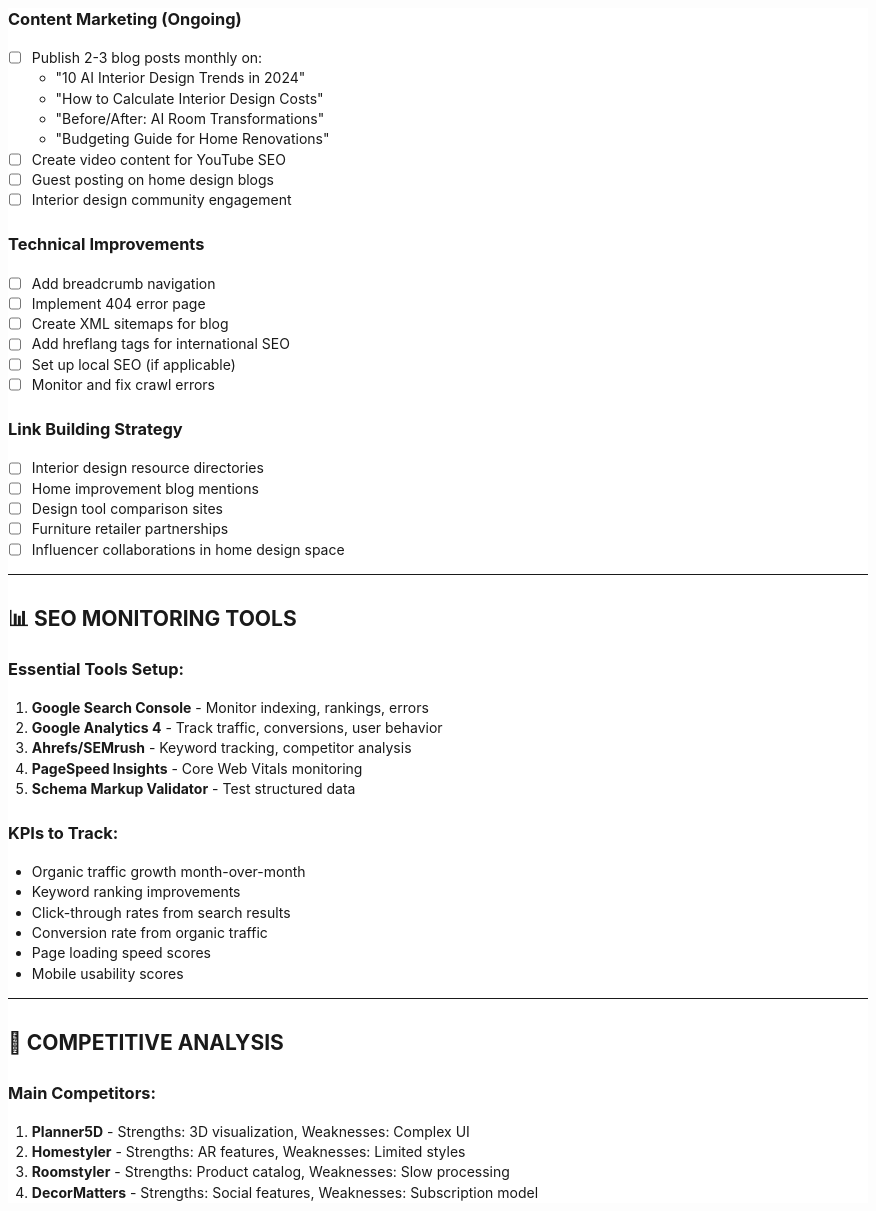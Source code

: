 ### **Content Marketing (Ongoing)**
- [ ] Publish 2-3 blog posts monthly on:
  - "10 AI Interior Design Trends in 2024"
  - "How to Calculate Interior Design Costs"
  - "Before/After: AI Room Transformations"
  - "Budgeting Guide for Home Renovations"
- [ ] Create video content for YouTube SEO
- [ ] Guest posting on home design blogs
- [ ] Interior design community engagement

### **Technical Improvements**
- [ ] Add breadcrumb navigation
- [ ] Implement 404 error page
- [ ] Create XML sitemaps for blog
- [ ] Add hreflang tags for international SEO
- [ ] Set up local SEO (if applicable)
- [ ] Monitor and fix crawl errors

### **Link Building Strategy**
- [ ] Interior design resource directories
- [ ] Home improvement blog mentions
- [ ] Design tool comparison sites
- [ ] Furniture retailer partnerships
- [ ] Influencer collaborations in home design space

---

## 📊 **SEO MONITORING TOOLS**

### **Essential Tools Setup:**
1. **Google Search Console** - Monitor indexing, rankings, errors
2. **Google Analytics 4** - Track traffic, conversions, user behavior
3. **Ahrefs/SEMrush** - Keyword tracking, competitor analysis
4. **PageSpeed Insights** - Core Web Vitals monitoring
5. **Schema Markup Validator** - Test structured data

### **KPIs to Track:**
- Organic traffic growth month-over-month
- Keyword ranking improvements
- Click-through rates from search results
- Conversion rate from organic traffic
- Page loading speed scores
- Mobile usability scores

---

## 🎯 **COMPETITIVE ANALYSIS**

### **Main Competitors:**
1. **Planner5D** - Strengths: 3D visualization, Weaknesses: Complex UI
2. **Homestyler** - Strengths: AR features, Weaknesses: Limited styles  
3. **Roomstyler** - Strengths: Product catalog, Weaknesses: Slow processing
4. **DecorMatters** - Strengths: Social features, Weaknesses: Subscription model
